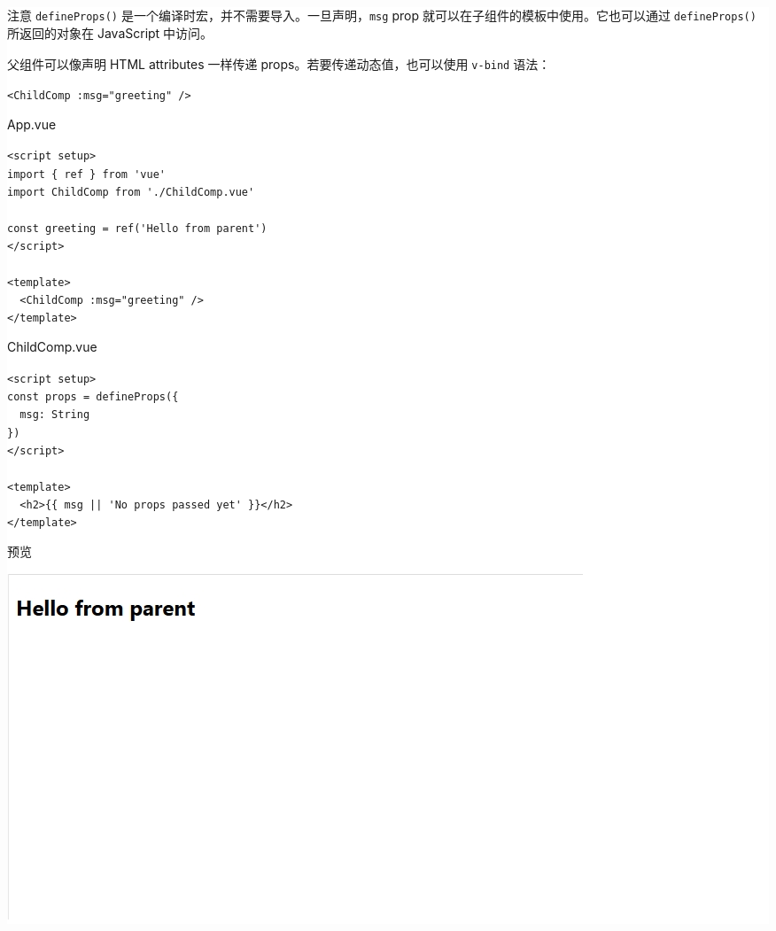注意 `defineProps()` 是一个编译时宏，并不需要导入。一旦声明，`msg` prop 就可以在子组件的模板中使用。它也可以通过 `defineProps()` 所返回的对象在 JavaScript 中访问。

父组件可以像声明 HTML attributes 一样传递 props。若要传递动态值，也可以使用 `v-bind` 语法：

```vue
<ChildComp :msg="greeting" />
```

App.vue

```vue
<script setup>
import { ref } from 'vue'
import ChildComp from './ChildComp.vue'

const greeting = ref('Hello from parent')
</script>

<template>
  <ChildComp :msg="greeting" />
</template>
```

ChildComp.vue

```vue
<script setup>
const props = defineProps({
  msg: String
})
</script>

<template>
  <h2>{{ msg || 'No props passed yet' }}</h2>
</template>
```

预览

![](./images/13.png)
